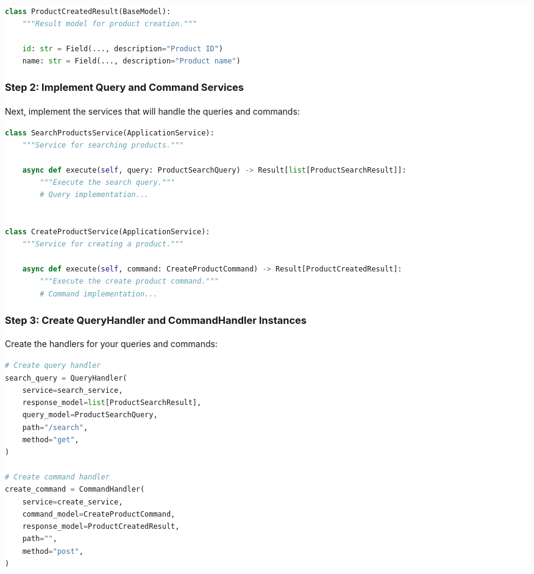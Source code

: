 ```python
class ProductCreatedResult(BaseModel):
    """Result model for product creation."""
    
    id: str = Field(..., description="Product ID")
    name: str = Field(..., description="Product name")
```

### Step 2: Implement Query and Command Services

Next, implement the services that will handle the queries and commands:

```python
class SearchProductsService(ApplicationService):
    """Service for searching products."""
    
    async def execute(self, query: ProductSearchQuery) -> Result[list[ProductSearchResult]]:
        """Execute the search query."""
        # Query implementation...


class CreateProductService(ApplicationService):
    """Service for creating a product."""
    
    async def execute(self, command: CreateProductCommand) -> Result[ProductCreatedResult]:
        """Execute the create product command."""
        # Command implementation...
```

### Step 3: Create QueryHandler and CommandHandler Instances

Create the handlers for your queries and commands:

```python
# Create query handler
search_query = QueryHandler(
    service=search_service,
    response_model=list[ProductSearchResult],
    query_model=ProductSearchQuery,
    path="/search",
    method="get",
)

# Create command handler
create_command = CommandHandler(
    service=create_service,
    command_model=CreateProductCommand,
    response_model=ProductCreatedResult,
    path="",
    method="post",
)
```
